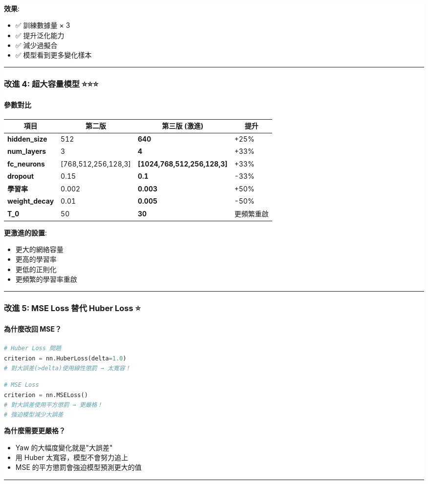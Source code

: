 **效果**:
- ✅ 訓練數據量 × 3
- ✅ 提升泛化能力
- ✅ 減少過擬合
- ✅ 模型看到更多變化樣本

---

### 改進 4: **超大容量模型** ⭐⭐⭐

#### 參數對比

| 項目 | 第二版 | 第三版 (激進) | 提升 |
|------|--------|---------------|------|
| **hidden_size** | 512 | **640** | +25% |
| **num_layers** | 3 | **4** | +33% |
| **fc_neurons** | [768,512,256,128,3] | **[1024,768,512,256,128,3]** | +33% |
| **dropout** | 0.15 | **0.1** | -33% |
| **學習率** | 0.002 | **0.003** | +50% |
| **weight_decay** | 0.01 | **0.005** | -50% |
| **T_0** | 50 | **30** | 更頻繁重啟 |

**更激進的設置**:
- 更大的網絡容量
- 更高的學習率
- 更低的正則化
- 更頻繁的學習率重啟

---

### 改進 5: **MSE Loss 替代 Huber Loss** ⭐

#### 為什麼改回 MSE？

```python
# Huber Loss 問題
criterion = nn.HuberLoss(delta=1.0)
# 對大誤差(>delta)使用線性懲罰 → 太寬容！
```

```python
# MSE Loss
criterion = nn.MSELoss()
# 對大誤差使用平方懲罰 → 更嚴格！
# 強迫模型減少大誤差
```

**為什麼需要更嚴格？**
- Yaw 的大幅度變化就是"大誤差"
- 用 Huber 太寬容，模型不會努力追上
- MSE 的平方懲罰會強迫模型預測更大的值

---